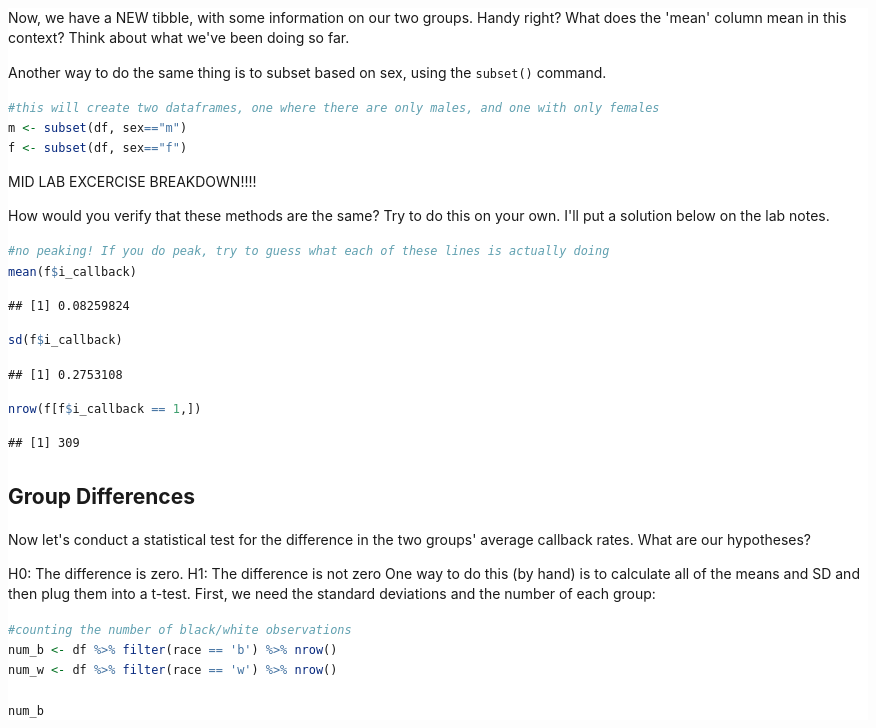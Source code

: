 Now, we have a NEW tibble, with some information on our two groups. Handy right? 
What does the 'mean' column mean in this context? Think about what we've been doing so far.


Another way to do the same thing is to subset based on sex, using the `subset()` command.


```r
#this will create two dataframes, one where there are only males, and one with only females
m <- subset(df, sex=="m")
f <- subset(df, sex=="f")
```

MID LAB EXCERCISE BREAKDOWN!!!!

How would you verify that these methods are the same? Try to do this on your own. I'll put a solution below on the lab notes.


```r
#no peaking! If you do peak, try to guess what each of these lines is actually doing
mean(f$i_callback)
```

```
## [1] 0.08259824
```

```r
sd(f$i_callback)
```

```
## [1] 0.2753108
```

```r
nrow(f[f$i_callback == 1,])
```

```
## [1] 309
```

## Group Differences
Now let's conduct a statistical test for the difference in the two groups' average callback rates. What are our hypotheses?

H0: The difference is zero. H1: The difference is not zero
One way to do this (by hand) is to calculate all of the means and SD and then plug them into a t-test. First, we need the standard deviations and the number of each group:


```r
#counting the number of black/white observations
num_b <- df %>% filter(race == 'b') %>% nrow()
num_w <- df %>% filter(race == 'w') %>% nrow()

num_b
```
